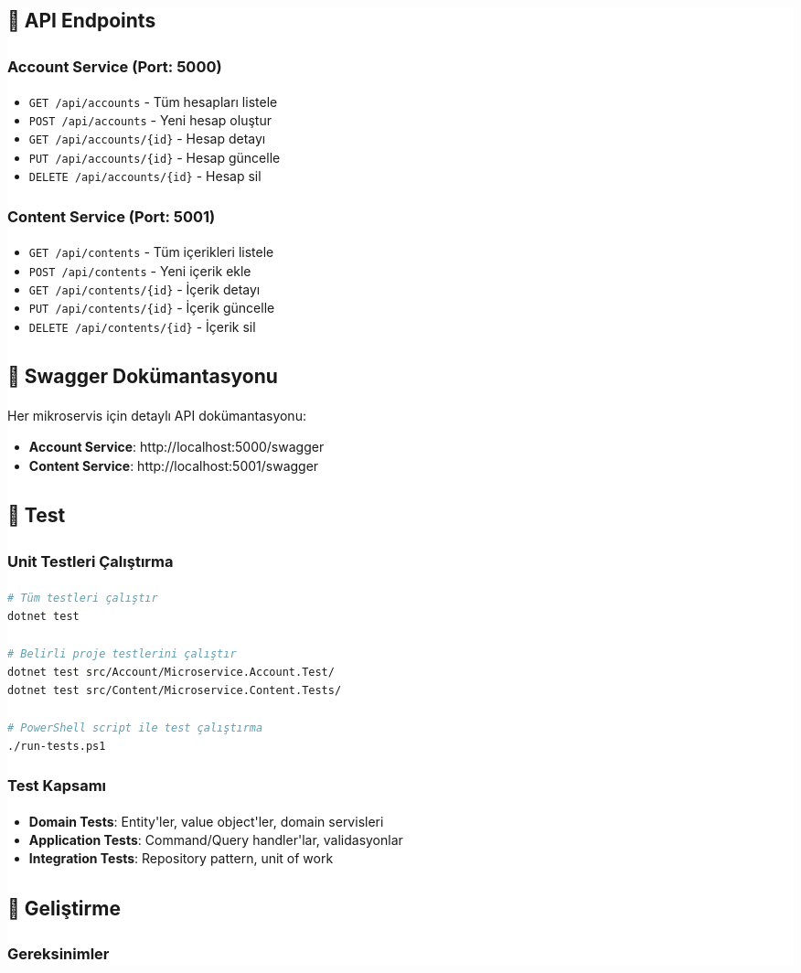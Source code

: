## 🚀 API Endpoints

### Account Service (Port: 5000)

- `GET /api/accounts` - Tüm hesapları listele
- `POST /api/accounts` - Yeni hesap oluştur
- `GET /api/accounts/{id}` - Hesap detayı
- `PUT /api/accounts/{id}` - Hesap güncelle
- `DELETE /api/accounts/{id}` - Hesap sil

### Content Service (Port: 5001)

- `GET /api/contents` - Tüm içerikleri listele
- `POST /api/contents` - Yeni içerik ekle
- `GET /api/contents/{id}` - İçerik detayı
- `PUT /api/contents/{id}` - İçerik güncelle
- `DELETE /api/contents/{id}` - İçerik sil

## 📖 Swagger Dokümantasyonu

Her mikroservis için detaylı API dokümantasyonu:

- **Account Service**: http://localhost:5000/swagger
- **Content Service**: http://localhost:5001/swagger

## 🧪 Test

### Unit Testleri Çalıştırma

```bash
# Tüm testleri çalıştır
dotnet test

# Belirli proje testlerini çalıştır
dotnet test src/Account/Microservice.Account.Test/
dotnet test src/Content/Microservice.Content.Tests/

# PowerShell script ile test çalıştırma
./run-tests.ps1
```

### Test Kapsamı

- **Domain Tests**: Entity'ler, value object'ler, domain servisleri
- **Application Tests**: Command/Query handler'lar, validasyonlar
- **Integration Tests**: Repository pattern, unit of work

## 🔧 Geliştirme

### Gereksinimler
